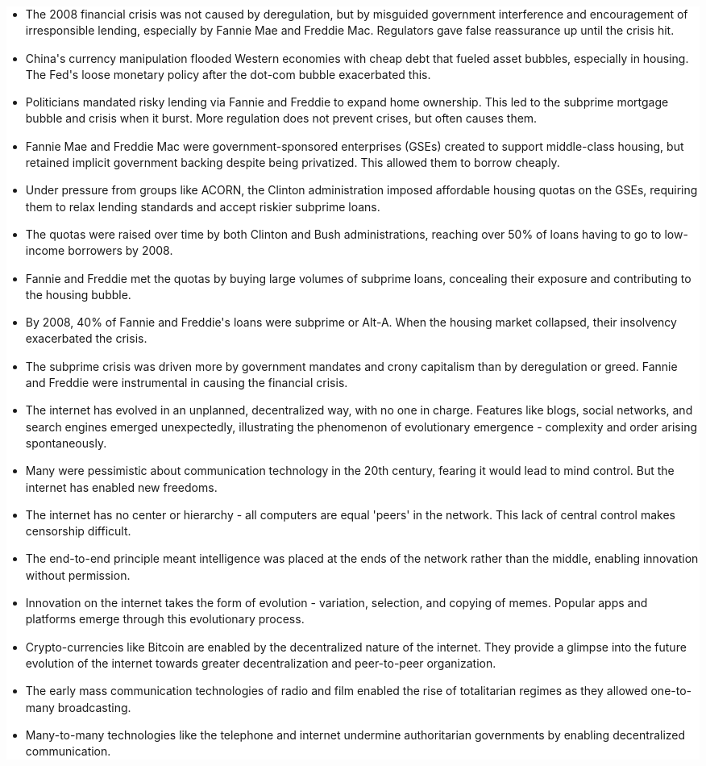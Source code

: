 - The 2008 financial crisis was not caused by deregulation, but by misguided government interference and encouragement of irresponsible lending, especially by Fannie Mae and Freddie Mac. Regulators gave false reassurance up until the crisis hit. 

- China's currency manipulation flooded Western economies with cheap debt that fueled asset bubbles, especially in housing. The Fed's loose monetary policy after the dot-com bubble exacerbated this.

- Politicians mandated risky lending via Fannie and Freddie to expand home ownership. This led to the subprime mortgage bubble and crisis when it burst. More regulation does not prevent crises, but often causes them.

 

- Fannie Mae and Freddie Mac were government-sponsored enterprises (GSEs) created to support middle-class housing, but retained implicit government backing despite being privatized. This allowed them to borrow cheaply. 

- Under pressure from groups like ACORN, the Clinton administration imposed affordable housing quotas on the GSEs, requiring them to relax lending standards and accept riskier subprime loans. 

- The quotas were raised over time by both Clinton and Bush administrations, reaching over 50% of loans having to go to low-income borrowers by 2008. 

- Fannie and Freddie met the quotas by buying large volumes of subprime loans, concealing their exposure and contributing to the housing bubble. 

- By 2008, 40% of Fannie and Freddie's loans were subprime or Alt-A. When the housing market collapsed, their insolvency exacerbated the crisis. 

- The subprime crisis was driven more by government mandates and crony capitalism than by deregulation or greed. Fannie and Freddie were instrumental in causing the financial crisis.

 

- The internet has evolved in an unplanned, decentralized way, with no one in charge. Features like blogs, social networks, and search engines emerged unexpectedly, illustrating the phenomenon of evolutionary emergence - complexity and order arising spontaneously. 

- Many were pessimistic about communication technology in the 20th century, fearing it would lead to mind control. But the internet has enabled new freedoms.

- The internet has no center or hierarchy - all computers are equal 'peers' in the network. This lack of central control makes censorship difficult.

- The end-to-end principle meant intelligence was placed at the ends of the network rather than the middle, enabling innovation without permission. 

- Innovation on the internet takes the form of evolution - variation, selection, and copying of memes. Popular apps and platforms emerge through this evolutionary process.

- Crypto-currencies like Bitcoin are enabled by the decentralized nature of the internet. They provide a glimpse into the future evolution of the internet towards greater decentralization and peer-to-peer organization.

 

- The early mass communication technologies of radio and film enabled the rise of totalitarian regimes as they allowed one-to-many broadcasting. 

- Many-to-many technologies like the telephone and internet undermine authoritarian governments by enabling decentralized communication. 
